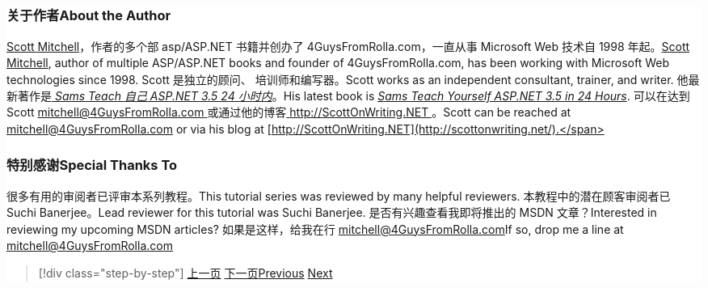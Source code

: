 ### <a name="about-the-author"></a><span data-ttu-id="e21d2-296">关于作者</span><span class="sxs-lookup"><span data-stu-id="e21d2-296">About the Author</span></span>

<span data-ttu-id="e21d2-297">[Scott Mitchell](http://www.4guysfromrolla.com/ScottMitchell.shtml)，作者的多个部 asp/ASP.NET 书籍并创办了 4GuysFromRolla.com，一直从事 Microsoft Web 技术自 1998 年起。</span><span class="sxs-lookup"><span data-stu-id="e21d2-297">[Scott Mitchell](http://www.4guysfromrolla.com/ScottMitchell.shtml), author of multiple ASP/ASP.NET books and founder of 4GuysFromRolla.com, has been working with Microsoft Web technologies since 1998.</span></span> <span data-ttu-id="e21d2-298">Scott 是独立的顾问、 培训师和编写器。</span><span class="sxs-lookup"><span data-stu-id="e21d2-298">Scott works as an independent consultant, trainer, and writer.</span></span> <span data-ttu-id="e21d2-299">他最新著作是[ *Sams Teach 自己 ASP.NET 3.5 24 小时内*](https://www.amazon.com/exec/obidos/ASIN/0672329972/4guysfromrollaco)。</span><span class="sxs-lookup"><span data-stu-id="e21d2-299">His latest book is [*Sams Teach Yourself ASP.NET 3.5 in 24 Hours*](https://www.amazon.com/exec/obidos/ASIN/0672329972/4guysfromrollaco).</span></span> <span data-ttu-id="e21d2-300">可以在达到 Scott [ mitchell@4GuysFromRolla.com ](mailto:mitchell@4GuysFromRolla.com)或通过他的博客[ http://ScottOnWriting.NET ](http://scottonwriting.net/)。</span><span class="sxs-lookup"><span data-stu-id="e21d2-300">Scott can be reached at [mitchell@4GuysFromRolla.com](mailto:mitchell@4GuysFromRolla.com) or via his blog at [http://ScottOnWriting.NET](http://scottonwriting.net/).</span></span>

### <a name="special-thanks-to"></a><span data-ttu-id="e21d2-301">特别感谢</span><span class="sxs-lookup"><span data-stu-id="e21d2-301">Special Thanks To</span></span>

<span data-ttu-id="e21d2-302">很多有用的审阅者已评审本系列教程。</span><span class="sxs-lookup"><span data-stu-id="e21d2-302">This tutorial series was reviewed by many helpful reviewers.</span></span> <span data-ttu-id="e21d2-303">本教程中的潜在顾客审阅者已 Suchi Banerjee。</span><span class="sxs-lookup"><span data-stu-id="e21d2-303">Lead reviewer for this tutorial was Suchi Banerjee.</span></span> <span data-ttu-id="e21d2-304">是否有兴趣查看我即将推出的 MSDN 文章？</span><span class="sxs-lookup"><span data-stu-id="e21d2-304">Interested in reviewing my upcoming MSDN articles?</span></span> <span data-ttu-id="e21d2-305">如果是这样，给我在行 [mitchell@4GuysFromRolla.com](mailto:mitchell@4GuysFromRolla.com)</span><span class="sxs-lookup"><span data-stu-id="e21d2-305">If so, drop me a line at [mitchell@4GuysFromRolla.com](mailto:mitchell@4GuysFromRolla.com)</span></span>

> [!div class="step-by-step"]
> <span data-ttu-id="e21d2-306">[上一页](master-pages-and-asp-net-ajax-vb.md)
> [下一页](nested-master-pages-vb.md)</span><span class="sxs-lookup"><span data-stu-id="e21d2-306">[Previous](master-pages-and-asp-net-ajax-vb.md)
[Next](nested-master-pages-vb.md)</span></span>
